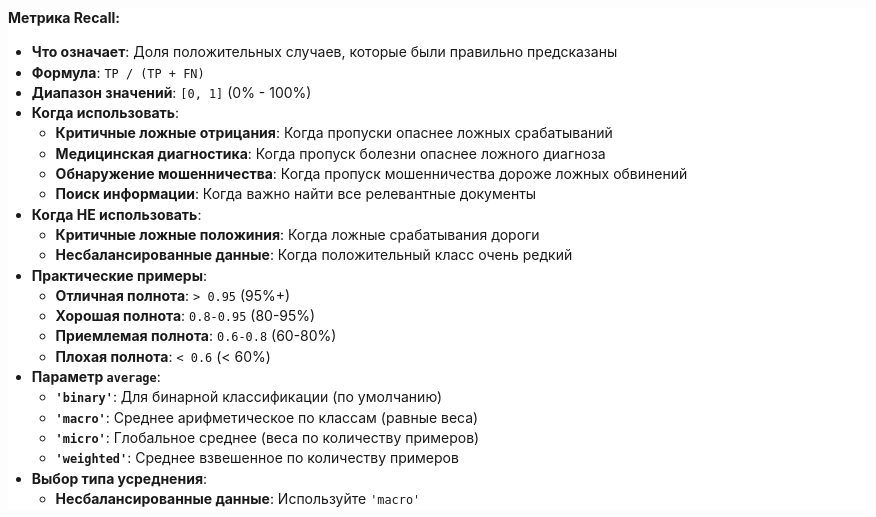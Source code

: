 **Метрика Recall:**
- **Что означает**: Доля положительных случаев, которые были правильно предсказаны
- **Формула**: `TP / (TP + FN)`
- **Диапазон значений**: `[0, 1]` (0% - 100%)
- **Когда использовать**:
  - **Критичные ложные отрицания**: Когда пропуски опаснее ложных срабатываний
  - **Медицинская диагностика**: Когда пропуск болезни опаснее ложного диагноза
  - **Обнаружение мошенничества**: Когда пропуск мошенничества дороже ложных обвинений
  - **Поиск информации**: Когда важно найти все релевантные документы
- **Когда НЕ использовать**:
  - **Критичные ложные положиния**: Когда ложные срабатывания дороги
  - **Несбалансированные данные**: Когда положительный класс очень редкий
- **Практические примеры**:
  - **Отличная полнота**: `> 0.95` (95%+)
  - **Хорошая полнота**: `0.8-0.95` (80-95%)
  - **Приемлемая полнота**: `0.6-0.8` (60-80%)
  - **Плохая полнота**: `< 0.6` (< 60%)
- **Параметр `average`**:
  - **`'binary'`**: Для бинарной классификации (по умолчанию)
  - **`'macro'`**: Среднее арифметическое по классам (равные веса)
  - **`'micro'`**: Глобальное среднее (веса по количеству примеров)
  - **`'weighted'`**: Среднее взвешенное по количеству примеров
- **Выбор типа усреднения**:
  - **Несбалансированные данные**: Используйте `'macro'`
